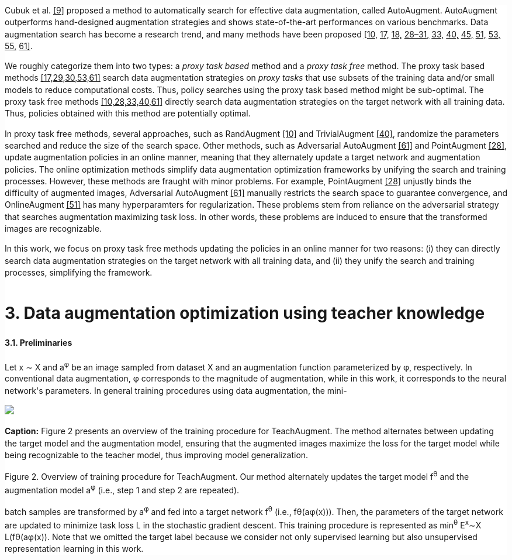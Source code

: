 Cubuk et al. [\[9\]](#page-11-0) proposed a method to automatically search for effective data augmentation, called AutoAugment. AutoAugment outperforms hand-designed augmentation strategies and shows state-of-the-art performances on various benchmarks. Data augmentation search has become a research trend, and many methods have been proposed [\[10,](#page-11-3) [17,](#page-11-1) [18,](#page-11-2) [28](#page-12-2)[–31,](#page-12-4) [33,](#page-13-2) [40,](#page-13-1) [45,](#page-14-2) [51,](#page-15-0) [53,](#page-15-3) [55,](#page-15-4) [61\]](#page-16-0).

We roughly categorize them into two types: a *proxy task based* method and a *proxy task free* method. The proxy task based methods [\[17,](#page-11-1)[29,](#page-12-5)[30,](#page-12-1)[53,](#page-15-3)[61\]](#page-16-0) search data augmentation strategies on *proxy tasks* that use subsets of the training data and/or small models to reduce computational costs. Thus, policy searches using the proxy task based method might be sub-optimal. The proxy task free methods [\[10,](#page-11-3)[28,](#page-12-2)[33,](#page-13-2)[40,](#page-13-1)[61\]](#page-16-0) directly search data augmentation strategies on the target network with all training data. Thus, policies obtained with this method are potentially optimal.

In proxy task free methods, several approaches, such as RandAugment [\[10\]](#page-11-3) and TrivialAugment [\[40\]](#page-13-1), randomize the parameters searched and reduce the size of the search space. Other methods, such as Adversarial AutoAugment [\[61\]](#page-16-0) and PointAugment [\[28\]](#page-12-2), update augmentation policies in an online manner, meaning that they alternately update a target network and augmentation policies. The online optimization methods simplify data augmentation optimization frameworks by unifying the search and training processes. However, these methods are fraught with minor problems. For example, PointAugment [\[28\]](#page-12-2) unjustly binds the difficulty of augmented images, Adversarial AutoAugment [\[61\]](#page-16-0) manually restricts the search space to guarantee convergence, and OnlineAugment [\[51\]](#page-15-0) has many hyperparamters for regularization. These problems stem from reliance on the adversarial strategy that searches augmentation maximizing task loss. In other words, these problems are induced to ensure that the transformed images are recognizable.

In this work, we focus on proxy task free methods updating the policies in an online manner for two reasons: (i) they can directly search data augmentation strategies on the target network with all training data, and (ii) they unify the search and training processes, simplifying the framework.

# 3. Data augmentation optimization using teacher knowledge

#### 3.1. Preliminaries

Let x ∼ X and a<sup>φ</sup> be an image sampled from dataset X and an augmentation function parameterized by φ, respectively. In conventional data augmentation, φ corresponds to the magnitude of augmentation, while in this work, it corresponds to the neural network's parameters. In general training procedures using data augmentation, the mini-

<span id="page-2-4"></span><span id="page-2-1"></span>![](_page_2_Figure_0.jpeg)

**Caption:** Figure 2 presents an overview of the training procedure for TeachAugment. The method alternates between updating the target model and the augmentation model, ensuring that the augmented images maximize the loss for the target model while being recognizable to the teacher model, thus improving model generalization.

Figure 2. Overview of training procedure for TeachAugment. Our method alternately updates the target model f<sup>θ</sup> and the augmentation model a<sup>φ</sup> (i.e., step 1 and step 2 are repeated).

batch samples are transformed by a<sup>φ</sup> and fed into a target network f<sup>θ</sup> (i.e., fθ(aφ(x))). Then, the parameters of the target network are updated to minimize task loss L in the stochastic gradient descent. This training procedure is represented as min<sup>θ</sup> E<sup>x</sup>∼X L(fθ(aφ(x)). Note that we omitted the target label because we consider not only supervised learning but also unsupervised representation learning in this work.
